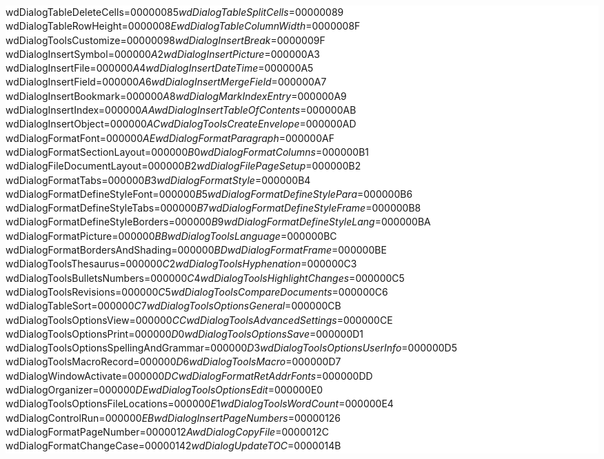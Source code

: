 wdDialogTableDeleteCells=$00000085
wdDialogTableSplitCells=$00000089
wdDialogTableRowHeight=$0000008E
wdDialogTableColumnWidth=$0000008F
wdDialogToolsCustomize=$00000098
wdDialogInsertBreak=$0000009F
wdDialogInsertSymbol=$000000A2
wdDialogInsertPicture=$000000A3
wdDialogInsertFile=$000000A4
wdDialogInsertDateTime=$000000A5
wdDialogInsertField=$000000A6
wdDialogInsertMergeField=$000000A7
wdDialogInsertBookmark=$000000A8
wdDialogMarkIndexEntry=$000000A9
wdDialogInsertIndex=$000000AA
wdDialogInsertTableOfContents=$000000AB
wdDialogInsertObject=$000000AC
wdDialogToolsCreateEnvelope=$000000AD
wdDialogFormatFont=$000000AE
wdDialogFormatParagraph=$000000AF
wdDialogFormatSectionLayout=$000000B0
wdDialogFormatColumns=$000000B1
wdDialogFileDocumentLayout=$000000B2
wdDialogFilePageSetup=$000000B2
wdDialogFormatTabs=$000000B3
wdDialogFormatStyle=$000000B4
wdDialogFormatDefineStyleFont=$000000B5
wdDialogFormatDefineStylePara=$000000B6
wdDialogFormatDefineStyleTabs=$000000B7
wdDialogFormatDefineStyleFrame=$000000B8
wdDialogFormatDefineStyleBorders=$000000B9
wdDialogFormatDefineStyleLang=$000000BA
wdDialogFormatPicture=$000000BB
wdDialogToolsLanguage=$000000BC
wdDialogFormatBordersAndShading=$000000BD
wdDialogFormatFrame=$000000BE
wdDialogToolsThesaurus=$000000C2
wdDialogToolsHyphenation=$000000C3
wdDialogToolsBulletsNumbers=$000000C4
wdDialogToolsHighlightChanges=$000000C5
wdDialogToolsRevisions=$000000C5
wdDialogToolsCompareDocuments=$000000C6
wdDialogTableSort=$000000C7
wdDialogToolsOptionsGeneral=$000000CB
wdDialogToolsOptionsView=$000000CC
wdDialogToolsAdvancedSettings=$000000CE
wdDialogToolsOptionsPrint=$000000D0
wdDialogToolsOptionsSave=$000000D1
wdDialogToolsOptionsSpellingAndGrammar=$000000D3
wdDialogToolsOptionsUserInfo=$000000D5
wdDialogToolsMacroRecord=$000000D6
wdDialogToolsMacro=$000000D7
wdDialogWindowActivate=$000000DC
wdDialogFormatRetAddrFonts=$000000DD
wdDialogOrganizer=$000000DE
wdDialogToolsOptionsEdit=$000000E0
wdDialogToolsOptionsFileLocations=$000000E1
wdDialogToolsWordCount=$000000E4
wdDialogControlRun=$000000EB
wdDialogInsertPageNumbers=$00000126
wdDialogFormatPageNumber=$0000012A
wdDialogCopyFile=$0000012C
wdDialogFormatChangeCase=$00000142
wdDialogUpdateTOC=$0000014B